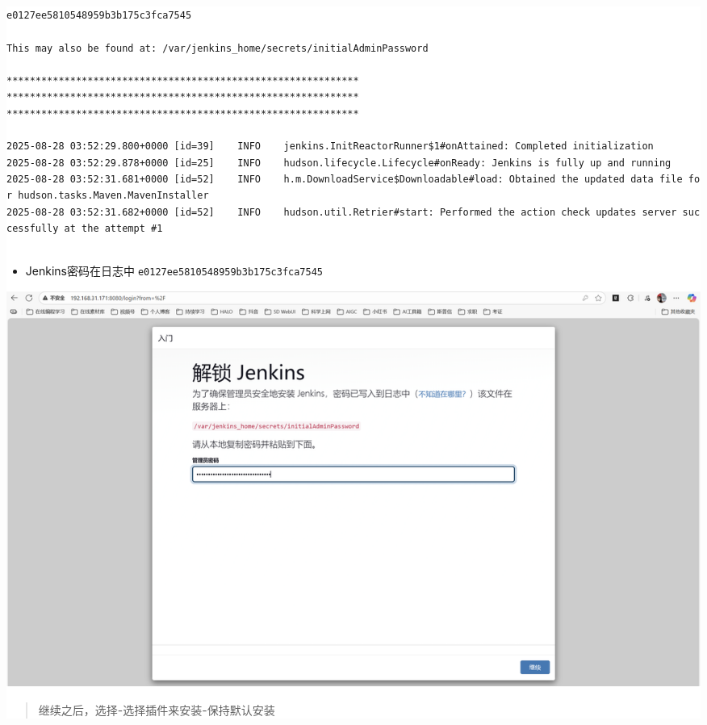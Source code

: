 ~~~ shell
e0127ee5810548959b3b175c3fca7545

This may also be found at: /var/jenkins_home/secrets/initialAdminPassword

*************************************************************
*************************************************************
*************************************************************

2025-08-28 03:52:29.800+0000 [id=39]    INFO    jenkins.InitReactorRunner$1#onAttained: Completed initialization
2025-08-28 03:52:29.878+0000 [id=25]    INFO    hudson.lifecycle.Lifecycle#onReady: Jenkins is fully up and running
2025-08-28 03:52:31.681+0000 [id=52]    INFO    h.m.DownloadService$Downloadable#load: Obtained the updated data file for hudson.tasks.Maven.MavenInstaller
2025-08-28 03:52:31.682+0000 [id=52]    INFO    hudson.util.Retrier#start: Performed the action check updates server successfully at the attempt #1


~~~

- Jenkins密码在日志中  `e0127ee5810548959b3b175c3fca7545`

![image-20250828115317547](DevOps.assets/image-20250828115317547.png)

> 继续之后，选择-选择插件来安装-保持默认安装
